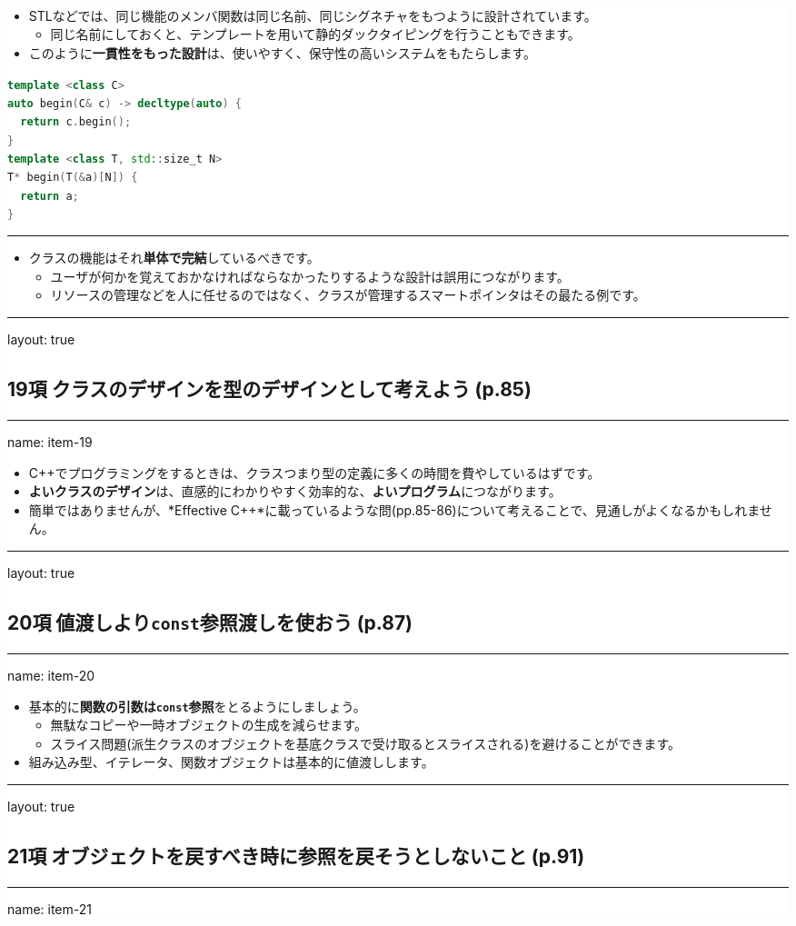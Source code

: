 
- STLなどでは、同じ機能のメンバ関数は同じ名前、同じシグネチャをもつように設計されています。
  - 同じ名前にしておくと、テンプレートを用いて静的ダックタイピングを行うこともできます。
- このように**一貫性をもった設計**は、使いやすく、保守性の高いシステムをもたらします。

```C++
template <class C>
auto begin(C& c) -> decltype(auto) {
  return c.begin();
}
template <class T, std::size_t N>
T* begin(T(&a)[N]) {
  return a;
}
```

---

- クラスの機能はそれ**単体で完結**しているべきです。
  - ユーザが何かを覚えておかなければならなかったりするような設計は誤用につながります。
  - リソースの管理などを人に任せるのではなく、クラスが管理するスマートポインタはその最たる例です。

---
layout: true

## 19項 クラスのデザインを型のデザインとして考えよう (p.85)

---
name: item-19

- C++でプログラミングをするときは、クラスつまり型の定義に多くの時間を費やしているはずです。
- **よいクラスのデザイン**は、直感的にわかりやすく効率的な、**よいプログラム**につながります。
- 簡単ではありませんが、*Effective C++*に載っているような問(pp.85-86)について考えることで、見通しがよくなるかもしれません。

---
layout: true

## 20項 値渡しより`const`参照渡しを使おう (p.87)

---
name: item-20

- 基本的に**関数の引数は`const`参照**をとるようにしましょう。
  - 無駄なコピーや一時オブジェクトの生成を減らせます。
  - スライス問題(派生クラスのオブジェクトを基底クラスで受け取るとスライスされる)を避けることができます。
- 組み込み型、イテレータ、関数オブジェクトは基本的に値渡しします。

---
layout: true

## 21項 オブジェクトを戻すべき時に参照を戻そうとしないこと (p.91)

---
name: item-21
